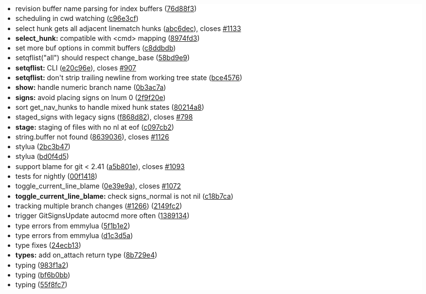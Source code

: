 * revision buffer name parsing for index buffers ([76d88f3](https://github.com/stungkit/gitsigns.nvim/commit/76d88f3b584e1f83b2aa51663a32cc6ee8d97eff))
* scheduling in cwd watching ([c96e3cf](https://github.com/stungkit/gitsigns.nvim/commit/c96e3cf4767ee98030bff855e7a6f07cfc6d427f))
* select hunk gets all adjacent linematch hunks ([abc6dec](https://github.com/stungkit/gitsigns.nvim/commit/abc6dec92232944108250e321858014bf79de245)), closes [#1133](https://github.com/stungkit/gitsigns.nvim/issues/1133)
* **select_hunk:** compatible with &lt;cmd&gt; mapping ([8974fd3](https://github.com/stungkit/gitsigns.nvim/commit/8974fd397e854bfa13a5130dc32ee357dbade276))
* set more buf options in commit buffers ([c8ddbdb](https://github.com/stungkit/gitsigns.nvim/commit/c8ddbdbce20d31561f6e19e7a3e9e8874714edfc))
* setqflist("all") should respect change_base ([58bd9e9](https://github.com/stungkit/gitsigns.nvim/commit/58bd9e98d8e3c5a1c98af312e85247ee1afd3ed2))
* **setqflist:** CLI ([e20c96e](https://github.com/stungkit/gitsigns.nvim/commit/e20c96e9c3b9b2241939ce437d03926ba7315eaa)), closes [#907](https://github.com/stungkit/gitsigns.nvim/issues/907)
* **setqflist:** don't strip trailing newline from working tree state ([bce4576](https://github.com/stungkit/gitsigns.nvim/commit/bce4576a9047085a528c479a7fe1e2f6b787b6c1))
* **show:** handle numeric branch name ([0b3ac7a](https://github.com/stungkit/gitsigns.nvim/commit/0b3ac7a7cbb9999957bc5d8a1973214bfa37c3cf))
* **signs:** avoid placing signs on lnum 0 ([2f9f20e](https://github.com/stungkit/gitsigns.nvim/commit/2f9f20ea3baacc077e940b7878a46a8295129418))
* sort get_nav_hunks to handle mixed hunk states ([80214a8](https://github.com/stungkit/gitsigns.nvim/commit/80214a857ce512cc64964abddc1d8eb5a3e28396))
* staged_signs with legacy signs ([f868d82](https://github.com/stungkit/gitsigns.nvim/commit/f868d82a36f7f7f5e110eb0a9659993984f59875)), closes [#798](https://github.com/stungkit/gitsigns.nvim/issues/798)
* **stage:** staging of files with no nl at eof ([c097cb2](https://github.com/stungkit/gitsigns.nvim/commit/c097cb255096f333e14d341082a84f572b394fa2))
* string.buffer not found ([8639036](https://github.com/stungkit/gitsigns.nvim/commit/863903631e676b33e8be2acb17512fdc1b80b4fb)), closes [#1126](https://github.com/stungkit/gitsigns.nvim/issues/1126)
* stylua ([2bc3b47](https://github.com/stungkit/gitsigns.nvim/commit/2bc3b472bbc2484214549af4d9f38c127b886a55))
* stylua ([bd0f4d5](https://github.com/stungkit/gitsigns.nvim/commit/bd0f4d518dd48ea24e254bba716daf25a8d017e0))
* support blame for git &lt; 2.41 ([a5b801e](https://github.com/stungkit/gitsigns.nvim/commit/a5b801e7b16220e75d459919edcb5eb37b1de9cb)), closes [#1093](https://github.com/stungkit/gitsigns.nvim/issues/1093)
* tests for nightly ([00f1418](https://github.com/stungkit/gitsigns.nvim/commit/00f14183abbcc38766d9d0b63f3f03174e3a3bd8))
* toggle_current_line_blame ([0e39e9a](https://github.com/stungkit/gitsigns.nvim/commit/0e39e9afcfc180d55ac8f0691a230703683ddb0f)), closes [#1072](https://github.com/stungkit/gitsigns.nvim/issues/1072)
* **toggle_current_line_blame:** check signs_normal is not nil ([c18b7ca](https://github.com/stungkit/gitsigns.nvim/commit/c18b7ca0b5b50596722f3a1572eb9b8eb520c0f1))
* tracking multiple branch changes ([#1266](https://github.com/stungkit/gitsigns.nvim/issues/1266)) ([2149fc2](https://github.com/stungkit/gitsigns.nvim/commit/2149fc2009d1117d58e86e56836f70c969f60a82))
* trigger GitSignsUpdate autocmd more often ([1389134](https://github.com/stungkit/gitsigns.nvim/commit/1389134ba94643dd3b8ce2e1bf142d1c0432a4f2))
* type errors from emmylua ([5f1b1e2](https://github.com/stungkit/gitsigns.nvim/commit/5f1b1e25373cd589ecf418ced8c2ece28229dd83))
* type errors from emmylua ([d1c3d5a](https://github.com/stungkit/gitsigns.nvim/commit/d1c3d5af2cbe235def22006888df41fa22c1fd9c))
* type fixes ([24ecb13](https://github.com/stungkit/gitsigns.nvim/commit/24ecb1375789bd3dec196f13d03163c0f0a68c47))
* **types:** add on_attach return type ([8b729e4](https://github.com/stungkit/gitsigns.nvim/commit/8b729e489f1475615dc6c9737da917b3bc163605))
* typing ([983f1a2](https://github.com/stungkit/gitsigns.nvim/commit/983f1a216cca1a079399ba050bc4b9ce130de83a))
* typing ([bf6b0bb](https://github.com/stungkit/gitsigns.nvim/commit/bf6b0bbc527c546ecd6af2bb9fcd06864ae0852c))
* typing ([55f8fc7](https://github.com/stungkit/gitsigns.nvim/commit/55f8fc7b13205d44359080ed00095674c353bd76))